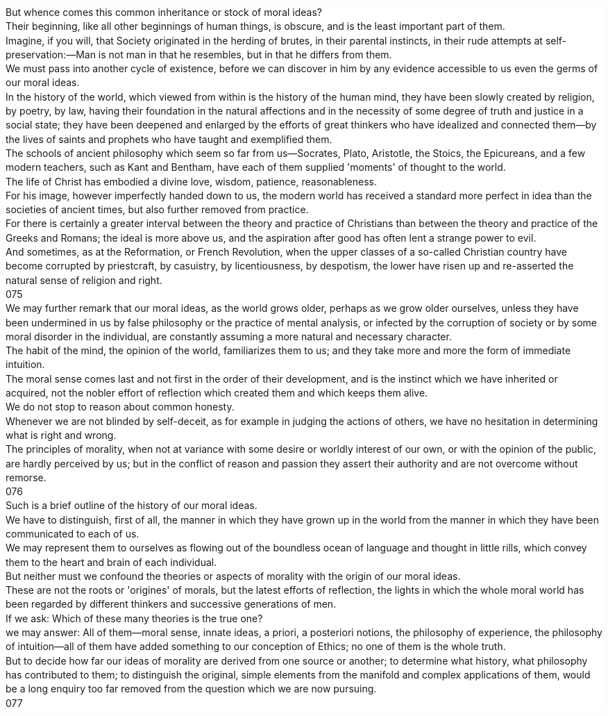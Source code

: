 <div class="sentence"> But whence comes this common inheritance or stock of moral ideas?</div><div class="sentence"> Their beginning, like all other beginnings of human things, is obscure, and is the least important part of them.</div><div class="sentence"> Imagine, if you will, that Society originated in the herding of brutes, in their parental instincts, in their rude attempts at self-preservation:—Man is not man in that he resembles, but in that he differs from them.</div><div class="sentence"> We must pass into another cycle of existence, before we can discover in him by any evidence accessible to us even the germs of our moral ideas.</div><div class="sentence"> In the history of the world, which viewed from within is the history of the human mind, they have been slowly created by religion, by poetry, by law, having their foundation in the natural affections and in the necessity of some degree of truth and justice in a social state; they have been deepened and enlarged by the efforts of great thinkers who have idealized and connected them—by the lives of saints and prophets who have taught and exemplified them.</div><div class="sentence"> The schools of ancient philosophy which seem so far from us—Socrates, Plato, Aristotle, the Stoics, the Epicureans, and a few modern teachers, such as Kant and Bentham, have each of them supplied 'moments' of thought to the world.</div><div class="sentence"> The life of Christ has embodied a divine love, wisdom, patience, reasonableness.</div><div class="sentence"> For his image, however imperfectly handed down to us, the modern world has received a standard more perfect in idea than the societies of ancient times, but also further removed from practice.</div><div class="sentence"> For there is certainly a greater interval between the theory and practice of Christians than between the theory and practice of the Greeks and Romans; the ideal is more above us, and the aspiration after good has often lent a strange power to evil.</div><div class="sentence"> And sometimes, as at the Reformation, or French Revolution, when the upper classes of a so-called Christian country have become corrupted by priestcraft, by casuistry, by licentiousness, by despotism, the lower have risen up and re-asserted the natural sense of religion and right.</div>
</div>
<div class="text">
<span class="ref"> 075 </span>
<div class="sentence"> We may further remark that our moral ideas, as the world grows older, perhaps as we grow older ourselves, unless they have been undermined in us by false philosophy or the practice of mental analysis, or infected by the corruption of society or by some moral disorder in the individual, are constantly assuming a more natural and necessary character.</div><div class="sentence"> The habit of the mind, the opinion of the world, familiarizes them to us; and they take more and more the form of immediate intuition.</div><div class="sentence"> The moral sense comes last and not first in the order of their development, and is the instinct which we have inherited or acquired, not the nobler effort of reflection which created them and which keeps them alive.</div><div class="sentence"> We do not stop to reason about common honesty.</div><div class="sentence"> Whenever we are not blinded by self-deceit, as for example in judging the actions of others, we have no hesitation in determining what is right and wrong.</div><div class="sentence"> The principles of morality, when not at variance with some desire or worldly interest of our own, or with the opinion of the public, are hardly perceived by us; but in the conflict of reason and passion they assert their authority and are not overcome without remorse.</div>
</div>
<div class="text">
<span class="ref"> 076 </span>
<div class="sentence"> Such is a brief outline of the history of our moral ideas.</div><div class="sentence"> We have to distinguish, first of all, the manner in which they have grown up in the world from the manner in which they have been communicated to each of us.</div><div class="sentence"> We may represent them to ourselves as flowing out of the boundless ocean of language and thought in little rills, which convey them to the heart and brain of each individual.</div><div class="sentence"> But neither must we confound the theories or aspects of morality with the origin of our moral ideas.</div><div class="sentence"> These are not the roots or 'origines' of morals, but the latest efforts of reflection, the lights in which the whole moral world has been regarded by different thinkers and successive generations of men.</div><div class="sentence"> If we ask: Which of these many theories is the true one?</div><div class="sentence"> we may answer: All of them—moral sense, innate ideas, a priori, a posteriori notions, the philosophy of experience, the philosophy of intuition—all of them have added something to our conception of Ethics; no one of them is the whole truth.</div><div class="sentence"> But to decide how far our ideas of morality are derived from one source or another; to determine what history, what philosophy has contributed to them; to distinguish the original, simple elements from the manifold and complex applications of them, would be a long enquiry too far removed from the question which we are now pursuing.</div>
</div>
<div class="text">
<span class="ref"> 077 </span>